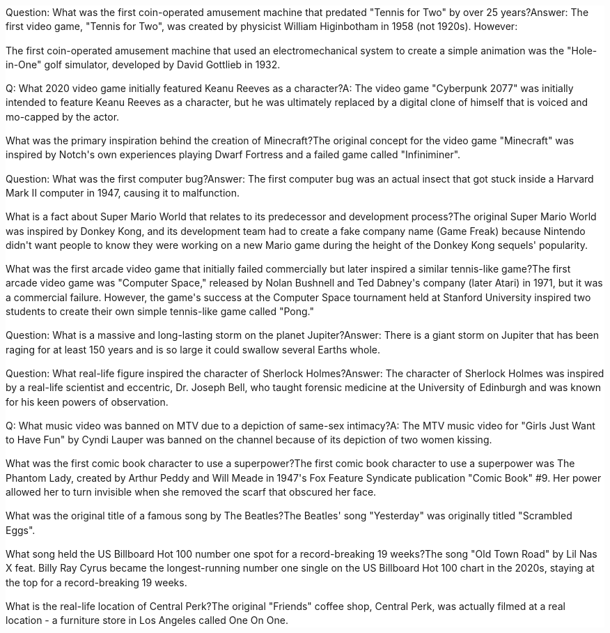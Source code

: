 Question: What was the first coin-operated amusement machine that predated "Tennis for Two" by over 25 years?<start>Answer: The first video game, "Tennis for Two", was created by physicist William Higinbotham in 1958 (not 1920s). However:

The first coin-operated amusement machine that used an electromechanical system to create a simple animation was the "Hole-in-One" golf simulator, developed by David Gottlieb in 1932.<end>

Q: What 2020 video game initially featured Keanu Reeves as a character?<start>A: The video game "Cyberpunk 2077" was initially intended to feature Keanu Reeves as a character, but he was ultimately replaced by a digital clone of himself that is voiced and mo-capped by the actor.<end>

What was the primary inspiration behind the creation of Minecraft?<start>The original concept for the video game "Minecraft" was inspired by Notch's own experiences playing Dwarf Fortress and a failed game called "Infiniminer".<end>

Question: What was the first computer bug?<start>Answer: The first computer bug was an actual insect that got stuck inside a Harvard Mark II computer in 1947, causing it to malfunction.<end>

What is a fact about Super Mario World that relates to its predecessor and development process?<start>The original Super Mario World was inspired by Donkey Kong, and its development team had to create a fake company name (Game Freak) because Nintendo didn't want people to know they were working on a new Mario game during the height of the Donkey Kong sequels' popularity.<end>

What was the first arcade video game that initially failed commercially but later inspired a similar tennis-like game?<start>The first arcade video game was "Computer Space," released by Nolan Bushnell and Ted Dabney's company (later Atari) in 1971, but it was a commercial failure. However, the game's success at the Computer Space tournament held at Stanford University inspired two students to create their own simple tennis-like game called "Pong."<end>

Question: What is a massive and long-lasting storm on the planet Jupiter?<start>Answer: There is a giant storm on Jupiter that has been raging for at least 150 years and is so large it could swallow several Earths whole.<end>

Question: What real-life figure inspired the character of Sherlock Holmes?<start>Answer: The character of Sherlock Holmes was inspired by a real-life scientist and eccentric, Dr. Joseph Bell, who taught forensic medicine at the University of Edinburgh and was known for his keen powers of observation.<end>

Q: What music video was banned on MTV due to a depiction of same-sex intimacy?<start>A: The MTV music video for "Girls Just Want to Have Fun" by Cyndi Lauper was banned on the channel because of its depiction of two women kissing.<end>

What was the first comic book character to use a superpower?<start>The first comic book character to use a superpower was The Phantom Lady, created by Arthur Peddy and Will Meade in 1947's Fox Feature Syndicate publication "Comic Book" #9. Her power allowed her to turn invisible when she removed the scarf that obscured her face.<end>

What was the original title of a famous song by The Beatles?<start>The Beatles' song "Yesterday" was originally titled "Scrambled Eggs".<end>

What song held the US Billboard Hot 100 number one spot for a record-breaking 19 weeks?<start>The song "Old Town Road" by Lil Nas X feat. Billy Ray Cyrus became the longest-running number one single on the US Billboard Hot 100 chart in the 2020s, staying at the top for a record-breaking 19 weeks.<end>

What is the real-life location of Central Perk?<start>The original "Friends" coffee shop, Central Perk, was actually filmed at a real location - a furniture store in Los Angeles called One On One.<end>
